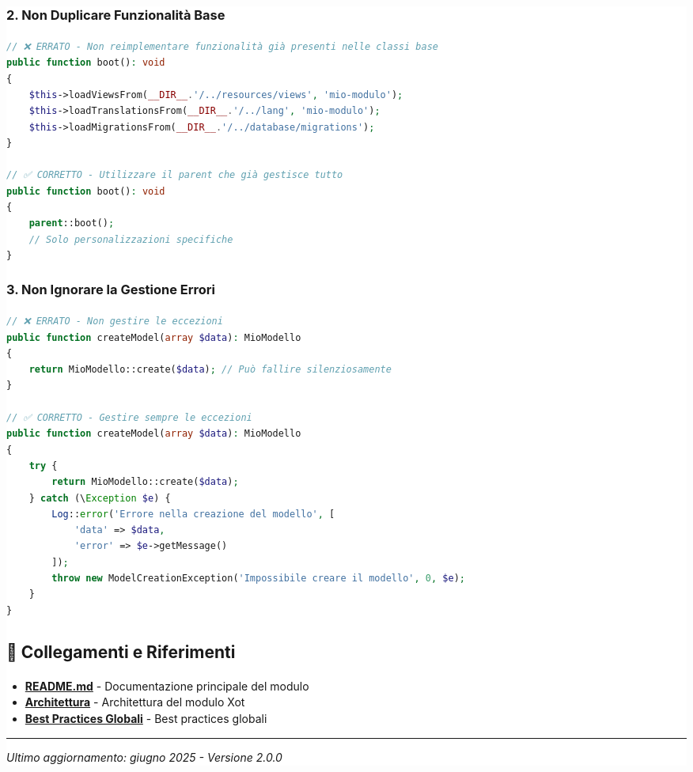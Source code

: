 ### **2. Non Duplicare Funzionalità Base**

```php
// ❌ ERRATO - Non reimplementare funzionalità già presenti nelle classi base
public function boot(): void
{
    $this->loadViewsFrom(__DIR__.'/../resources/views', 'mio-modulo');
    $this->loadTranslationsFrom(__DIR__.'/../lang', 'mio-modulo');
    $this->loadMigrationsFrom(__DIR__.'/../database/migrations');
}

// ✅ CORRETTO - Utilizzare il parent che già gestisce tutto
public function boot(): void
{
    parent::boot();
    // Solo personalizzazioni specifiche
}
```

### **3. Non Ignorare la Gestione Errori**

```php
// ❌ ERRATO - Non gestire le eccezioni
public function createModel(array $data): MioModello
{
    return MioModello::create($data); // Può fallire silenziosamente
}

// ✅ CORRETTO - Gestire sempre le eccezioni
public function createModel(array $data): MioModello
{
    try {
        return MioModello::create($data);
    } catch (\Exception $e) {
        Log::error('Errore nella creazione del modello', [
            'data' => $data,
            'error' => $e->getMessage()
        ]);
        throw new ModelCreationException('Impossibile creare il modello', 0, $e);
    }
}
```

## 🔗 **Collegamenti e Riferimenti**

- [**README.md**](README.md) - Documentazione principale del modulo
- [**Architettura**](architecture.md) - Architettura del modulo Xot
- [**Best Practices Globali**](../docs/best-practices.md) - Best practices globali

---

*Ultimo aggiornamento: giugno 2025 - Versione 2.0.0*
